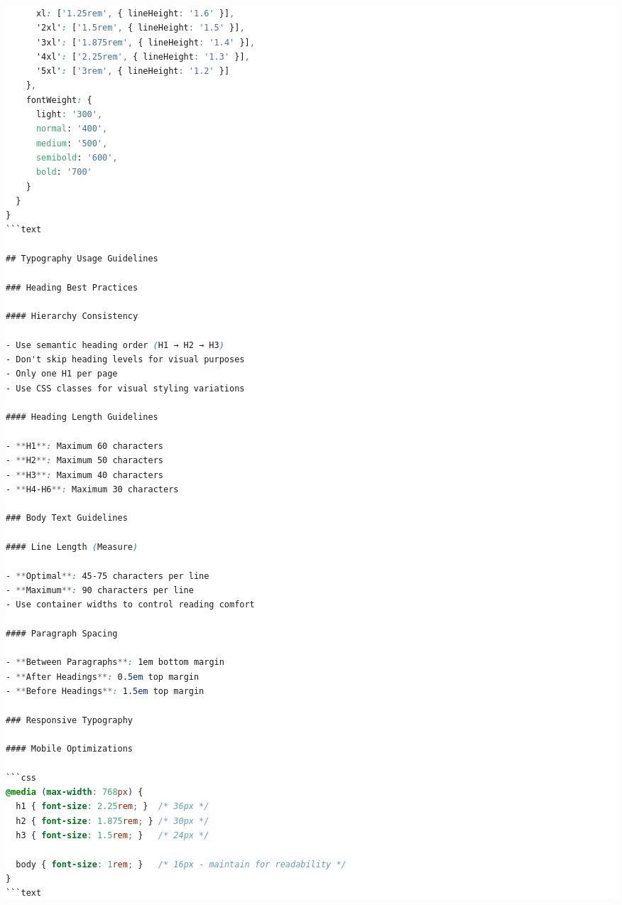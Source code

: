 ```css
      xl: ['1.25rem', { lineHeight: '1.6' }],
      '2xl': ['1.5rem', { lineHeight: '1.5' }],
      '3xl': ['1.875rem', { lineHeight: '1.4' }],
      '4xl': ['2.25rem', { lineHeight: '1.3' }],
      '5xl': ['3rem', { lineHeight: '1.2' }]
    },
    fontWeight: {
      light: '300',
      normal: '400',
      medium: '500',
      semibold: '600',
      bold: '700'
    }
  }
}
```text

## Typography Usage Guidelines

### Heading Best Practices

#### Hierarchy Consistency

- Use semantic heading order (H1 → H2 → H3)
- Don't skip heading levels for visual purposes
- Only one H1 per page
- Use CSS classes for visual styling variations

#### Heading Length Guidelines

- **H1**: Maximum 60 characters
- **H2**: Maximum 50 characters  
- **H3**: Maximum 40 characters
- **H4-H6**: Maximum 30 characters

### Body Text Guidelines

#### Line Length (Measure)

- **Optimal**: 45-75 characters per line
- **Maximum**: 90 characters per line
- Use container widths to control reading comfort

#### Paragraph Spacing

- **Between Paragraphs**: 1em bottom margin
- **After Headings**: 0.5em top margin
- **Before Headings**: 1.5em top margin

### Responsive Typography

#### Mobile Optimizations

```css
@media (max-width: 768px) {
  h1 { font-size: 2.25rem; }  /* 36px */
  h2 { font-size: 1.875rem; } /* 30px */
  h3 { font-size: 1.5rem; }   /* 24px */
  
  body { font-size: 1rem; }   /* 16px - maintain for readability */
}
```text

```